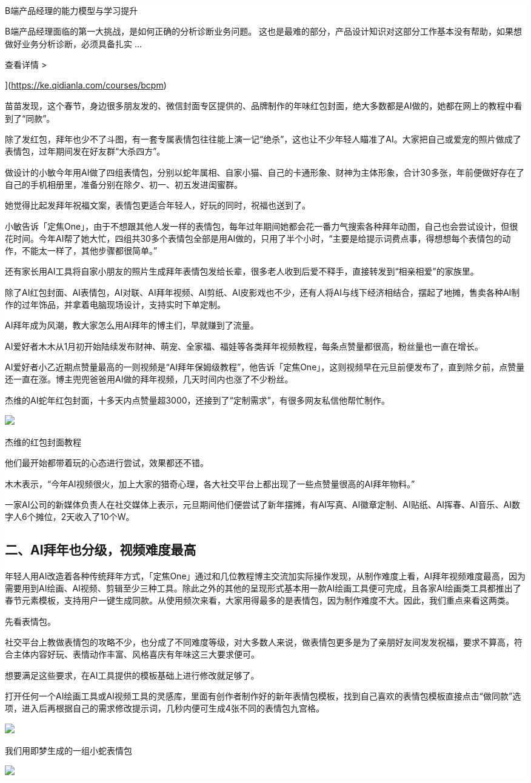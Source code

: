 B端产品经理的能力模型与学习提升

B端产品经理面临的第一大挑战，是如何正确的分析诊断业务问题。 这也是最难的部分，产品设计知识对这部分工作基本没有帮助，如果想做好业务分析诊断，必须具备扎实 ...

查看详情 >

](https://ke.qidianla.com/courses/bcpm)

苗苗发现，这个春节，身边很多朋友发的、微信封面专区提供的、品牌制作的年味红包封面，绝大多数都是AI做的，她都在网上的教程中看到了“同款”。

除了发红包，拜年也少不了斗图，有一套专属表情包往往能上演一记“绝杀”，这也让不少年轻人瞄准了AI。大家把自己或爱宠的照片做成了表情包，过年期间发在好友群“大杀四方”。

做设计的小敏今年用AI做了四组表情包，分别以蛇年属相、自家小猫、自己的卡通形象、财神为主体形象，合计30多张，年前便做好存在了自己的手机相册里，准备分别在除夕、初一、初五发进闺蜜群。

她觉得比起发拜年祝福文案，表情包更适合年轻人，好玩的同时，祝福也送到了。

小敏告诉「定焦One」，由于不想跟其他人发一样的表情包，每年过年期间她都会花一番力气搜索各种拜年动图，自己也会尝试设计，但很花时间。今年AI帮了她大忙，四组共30多个表情包全部是用AI做的，只用了半个小时，“主要是给提示词费点事，得想想每个表情包的动作，不能太一样了，其他步骤都很简单。”

还有家长用AI工具将自家小朋友的照片生成拜年表情包发给长辈，很多老人收到后爱不释手，直接转发到“相亲相爱”的家族里。

除了AI红包封面、AI表情包，AI对联、AI拜年视频、AI剪纸、AI皮影戏也不少，还有人将AI与线下经济相结合，摆起了地摊，售卖各种AI制作的过年饰品，并拿着电脑现场设计，支持实时下单定制。

AI拜年成为风潮，教大家怎么用AI拜年的博主们，早就赚到了流量。

AI爱好者木木从1月初开始陆续发布财神、萌宠、全家福、福娃等各类拜年视频教程，每条点赞量都很高，粉丝量也一直在增长。

AI爱好者小乙近期点赞量最高的一则视频是“AI拜年保姆级教程”，他告诉「定焦One」，这则视频早在元旦前便发布了，直到除夕前，点赞量还一直在涨。博主兜兜爸爸用AI做的拜年视频，几天时间内也涨了不少粉丝。

杰维的AI蛇年红包封面，十多天内点赞量超3000，还接到了“定制需求”，有很多网友私信他帮忙制作。

![](https://image.woshipm.com/2025/01/29/d8a70d6e-dddf-11ef-8bd9-00163e09d72f.jpg)

杰维的红包封面教程

他们最开始都带着玩的心态进行尝试，效果都还不错。

木木表示，“今年AI视频很火，加上大家的猎奇心理，各大社交平台上都出现了一些点赞量很高的AI拜年物料。”

一家AI公司的新媒体负责人在社交媒体上表示，元旦期间他们便尝试了新年摆摊，有AI写真、AI徽章定制、AI贴纸、AI挥春、AI音乐、AI数字人6个摊位，2天收入了10个W。

## 二、AI拜年也分级，视频难度最高

年轻人用AI改造着各种传统拜年方式，「定焦One」通过和几位教程博主交流加实际操作发现，从制作难度上看，AI拜年视频难度最高，因为需要用到AI绘画、AI视频、剪辑至少三种工具。除此之外的其他的呈现形式基本用一款AI绘画工具便可完成，且各家AI绘画类工具都推出了春节元素模板，支持用户一键生成同款。从使用频次来看，大家用得最多的是表情包，因为制作难度不大。因此，我们重点来看这两类。

先看表情包。

社交平台上教做表情包的攻略不少，也分成了不同难度等级，对大多数人来说，做表情包更多是为了亲朋好友间发发祝福，要求不算高，符合主体内容好玩、表情动作丰富、风格喜庆有年味这三大要求便可。

想要满足这些要求，在AI工具提供的模板基础上进行修改就足够了。

打开任何一个AI绘画工具或AI视频工具的灵感库，里面有创作者制作好的新年表情包模板，找到自己喜欢的表情包模板直接点击“做同款”选项，进入后再根据自己的需求修改提示词，几秒内便可生成4张不同的表情包九宫格。

![](https://image.woshipm.com/2025/01/29/d96ef310-dddf-11ef-8bd9-00163e09d72f.jpg)

我们用即梦生成的一组小蛇表情包

![](https://image.woshipm.com/2025/01/29/da9d9f34-dddf-11ef-8bd9-00163e09d72f.jpg)
